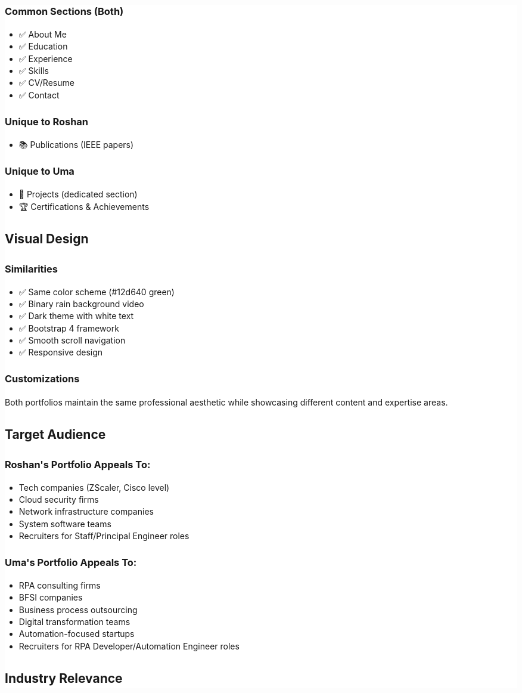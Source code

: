 ### Common Sections (Both)
- ✅ About Me
- ✅ Education
- ✅ Experience
- ✅ Skills
- ✅ CV/Resume
- ✅ Contact

### Unique to Roshan
- 📚 Publications (IEEE papers)

### Unique to Uma
- 🎯 Projects (dedicated section)
- 🏆 Certifications & Achievements

## Visual Design

### Similarities
- ✅ Same color scheme (#12d640 green)
- ✅ Binary rain background video
- ✅ Dark theme with white text
- ✅ Bootstrap 4 framework
- ✅ Smooth scroll navigation
- ✅ Responsive design

### Customizations
Both portfolios maintain the same professional aesthetic while showcasing different content and expertise areas.

## Target Audience

### Roshan's Portfolio Appeals To:
- Tech companies (ZScaler, Cisco level)
- Cloud security firms
- Network infrastructure companies
- System software teams
- Recruiters for Staff/Principal Engineer roles

### Uma's Portfolio Appeals To:
- RPA consulting firms
- BFSI companies
- Business process outsourcing
- Digital transformation teams
- Automation-focused startups
- Recruiters for RPA Developer/Automation Engineer roles

## Industry Relevance
